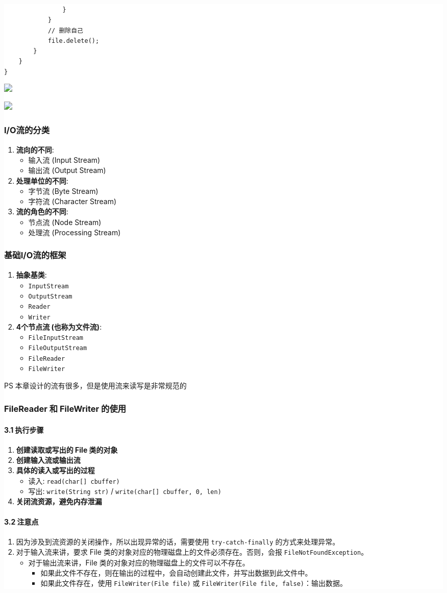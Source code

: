 ```plain
                }
            }
            // 删除自己
            file.delete();
        }
    }
}

```

![](https://cdn.nlark.com/yuque/0/2024/png/49455411/1731671993694-ff84456f-e9a8-4994-a5ba-6417a4057ced.png)

![](https://cdn.nlark.com/yuque/0/2024/png/49455411/1731672161971-442f1a0c-c727-46df-8606-01f089c7384e.png)

### I/O流的分类
1. **流向的不同**:
    - 输入流 (Input Stream)
    - 输出流 (Output Stream)
2. **处理单位的不同**:
    - 字节流 (Byte Stream)
    - 字符流 (Character Stream)
3. **流的角色的不同**:
    - 节点流 (Node Stream)
    - 处理流 (Processing Stream)

### 基础I/O流的框架
1. **抽象基类**:
    - `InputStream`
    - `OutputStream`
    - `Reader`
    - `Writer`
2. **4个节点流 (也称为文件流)**:
    - `FileInputStream`
    - `FileOutputStream`
    - `FileReader`
    - `FileWriter`

PS 本章设计的流有很多，但是使用流来读写是非常规范的



### FileReader 和 FileWriter 的使用
#### 3.1 执行步骤
1. **创建读取或写出的 File 类的对象**
2. **创建输入流或输出流**
3. **具体的读入或写出的过程**
    - 读入: `read(char[] cbuffer)`
    - 写出: `write(String str)` / `write(char[] cbuffer, 0, len)`
4. **关闭流资源，避免内存泄漏**

#### 3.2 注意点
1. 因为涉及到流资源的关闭操作，所以出现异常的话，需要使用 `try-catch-finally` 的方式来处理异常。
2. 对于输入流来讲，要求 File 类的对象对应的物理磁盘上的文件必须存在。否则，会报 `FileNotFoundException`。
    - 对于输出流来讲，File 类的对象对应的物理磁盘上的文件可以不存在。
        * 如果此文件不存在，则在输出的过程中，会自动创建此文件，并写出数据到此文件中。
        * 如果此文件存在，使用 `FileWriter(File file)` 或 `FileWriter(File file, false)`：输出数据。
